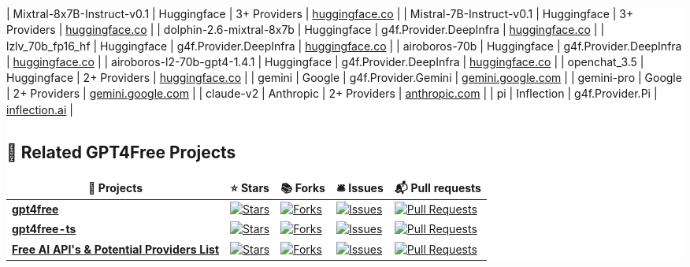| Mixtral-8x7B-Instruct-v0.1 | Huggingface | 3+ Providers | [huggingface.co](https://huggingface.co/) |
| Mistral-7B-Instruct-v0.1 | Huggingface | 3+ Providers | [huggingface.co](https://huggingface.co/) |
| dolphin-2.6-mixtral-8x7b | Huggingface | g4f.Provider.DeepInfra | [huggingface.co](https://huggingface.co/) |
| lzlv_70b_fp16_hf | Huggingface | g4f.Provider.DeepInfra | [huggingface.co](https://huggingface.co/) |
| airoboros-70b | Huggingface | g4f.Provider.DeepInfra | [huggingface.co](https://huggingface.co/) |
| airoboros-l2-70b-gpt4-1.4.1 | Huggingface | g4f.Provider.DeepInfra | [huggingface.co](https://huggingface.co/) |
| openchat_3.5 | Huggingface | 2+ Providers | [huggingface.co](https://huggingface.co/) |
| gemini | Google | g4f.Provider.Gemini | [gemini.google.com](https://gemini.google.com/) |
| gemini-pro | Google | 2+ Providers | [gemini.google.com](https://gemini.google.com/) |
| claude-v2 | Anthropic | 2+ Providers | [anthropic.com](https://www.anthropic.com/) |
| pi | Inflection | g4f.Provider.Pi | [inflection.ai](https://inflection.ai/) |

## 🔗 Related GPT4Free Projects

<table>
  <thead align="center">
    <tr border: none;>
      <td><b>🎁 Projects</b></td>
      <td><b>⭐ Stars</b></td>
      <td><b>📚 Forks</b></td>
      <td><b>🛎 Issues</b></td>
      <td><b>📬 Pull requests</b></td>
    </tr>
  </thead>
  <tbody>
    <tr>
      <td><a href="https://github.com/xtekky/gpt4free"><b>gpt4free</b></a></td>
      <td><a href="https://github.com/xtekky/gpt4free/stargazers"><img alt="Stars" src="https://img.shields.io/github/stars/xtekky/gpt4free?style=flat-square&labelColor=343b41"/></a></td>
      <td><a href="https://github.com/xtekky/gpt4free/network/members"><img alt="Forks" src="https://img.shields.io/github/forks/xtekky/gpt4free?style=flat-square&labelColor=343b41"/></a></td>
      <td><a href="https://github.com/xtekky/gpt4free/issues"><img alt="Issues" src="https://img.shields.io/github/issues/xtekky/gpt4free?style=flat-square&labelColor=343b41"/></a></td>
      <td><a href="https://github.com/xtekky/gpt4free/pulls"><img alt="Pull Requests" src="https://img.shields.io/github/issues-pr/xtekky/gpt4free?style=flat-square&labelColor=343b41"/></a></td>
    </tr>
      <td><a href="https://github.com/xiangsx/gpt4free-ts"><b>gpt4free-ts</b></a></td>
      <td><a href="https://github.com/xiangsx/gpt4free-ts/stargazers"><img alt="Stars" src="https://img.shields.io/github/stars/xiangsx/gpt4free-ts?style=flat-square&labelColor=343b41"/></a></td>
      <td><a href="https://github.com/xiangsx/gpt4free-ts/network/members"><img alt="Forks" src="https://img.shields.io/github/forks/xiangsx/gpt4free-ts?style=flat-square&labelColor=343b41"/></a></td>
      <td><a href="https://github.com/xiangsx/gpt4free-ts/issues"><img alt="Issues" src="https://img.shields.io/github/issues/xiangsx/gpt4free-ts?style=flat-square&labelColor=343b41"/></a></td>
      <td><a href="https://github.com/xiangsx/gpt4free-ts/pulls"><img alt="Pull Requests" src="https://img.shields.io/github/issues-pr/xiangsx/gpt4free-ts?style=flat-square&labelColor=343b41"/></a></td>
    </tr>
     <tr>
      <td><a href="https://github.com/zukixa/cool-ai-stuff/"><b>Free AI API's & Potential Providers List</b></a></td>
      <td><a href="https://github.com/zukixa/cool-ai-stuff/stargazers"><img alt="Stars" src="https://img.shields.io/github/stars/zukixa/cool-ai-stuff?style=flat-square&labelColor=343b41"/></a></td>
      <td><a href="https://github.com/zukixa/cool-ai-stuff/network/members"><img alt="Forks" src="https://img.shields.io/github/forks/zukixa/cool-ai-stuff?style=flat-square&labelColor=343b41"/></a></td>
      <td><a href="https://github.com/zukixa/cool-ai-stuff/issues"><img alt="Issues" src="https://img.shields.io/github/issues/zukixa/cool-ai-stuff?style=flat-square&labelColor=343b41"/></a></td>
      <td><a href="https://github.com/zukixa/cool-ai-stuff/pulls"><img alt="Pull Requests" src="https://img.shields.io/github/issues-pr/zukixa/cool-ai-stuff?style=flat-square&labelColor=343b41"/></a></td>
    </tr>
    <tr>
    <tr>